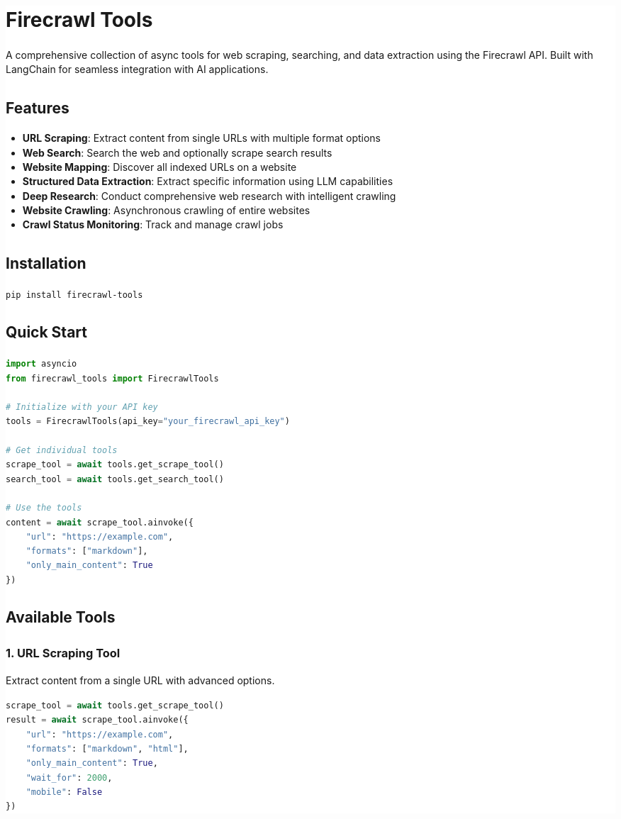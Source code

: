 # Firecrawl Tools

A comprehensive collection of async tools for web scraping, searching, and data extraction using the Firecrawl API. Built with LangChain for seamless integration with AI applications.

## Features

- **URL Scraping**: Extract content from single URLs with multiple format options
- **Web Search**: Search the web and optionally scrape search results
- **Website Mapping**: Discover all indexed URLs on a website
- **Structured Data Extraction**: Extract specific information using LLM capabilities
- **Deep Research**: Conduct comprehensive web research with intelligent crawling
- **Website Crawling**: Asynchronous crawling of entire websites
- **Crawl Status Monitoring**: Track and manage crawl jobs

## Installation

```bash
pip install firecrawl-tools
```

## Quick Start

```python
import asyncio
from firecrawl_tools import FirecrawlTools

# Initialize with your API key
tools = FirecrawlTools(api_key="your_firecrawl_api_key")

# Get individual tools
scrape_tool = await tools.get_scrape_tool()
search_tool = await tools.get_search_tool()

# Use the tools
content = await scrape_tool.ainvoke({
    "url": "https://example.com",
    "formats": ["markdown"],
    "only_main_content": True
})
```

## Available Tools

### 1. URL Scraping Tool
Extract content from a single URL with advanced options.

```python
scrape_tool = await tools.get_scrape_tool()
result = await scrape_tool.ainvoke({
    "url": "https://example.com",
    "formats": ["markdown", "html"],
    "only_main_content": True,
    "wait_for": 2000,
    "mobile": False
})
```
